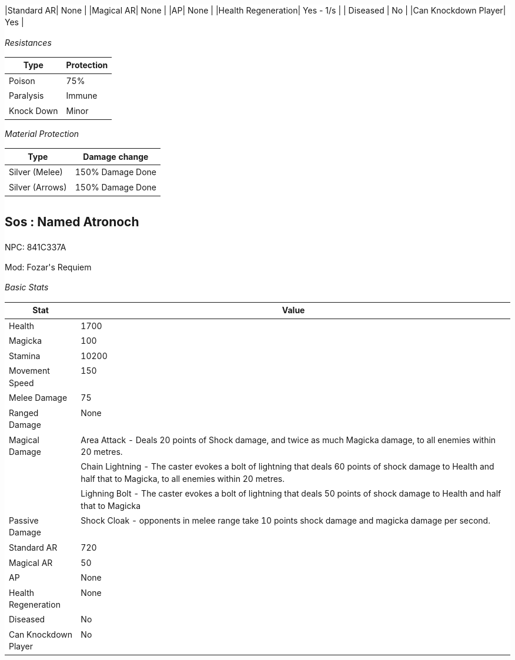 |Standard AR| None |
|Magical AR| None |
|AP| None |
|Health Regeneration| Yes - 1/s  |
| Diseased | No |
|Can Knockdown Player| Yes |

*Resistances*

|Type  | Protection | 
|--|--|
|Poison  | 75% | 
|Paralysis  | Immune | 
|Knock Down| Minor |  

*Material Protection*

| Type | Damage change |
|--|--|
|Silver (Melee)      | 150% Damage Done|
|Silver (Arrows)     | 150% Damage Done|

##  **Sos** : Named Atronoch

NPC: 841C337A

Mod: Fozar's Requiem

*Basic Stats*

|Stat| Value |
|--|--|
|Health| 1700 |
|Magicka| 100 |
|Stamina| 10200 |
|Movement Speed| 150 |
|Melee Damage| 75 |
|Ranged Damage| None  |
|Magical Damage| Area Attack - Deals 20 points of Shock damage, and twice as much Magicka damage, to all enemies within 20 metres. |
|| Chain Lightning - The caster evokes a bolt of lightning that deals 60 points of shock damage to Health and half that to Magicka, to all enemies within 20 metres.|
|| Lighning Bolt  - The caster evokes a bolt of lightning that deals 50 points of shock damage to Health and half that to Magicka |
|Passive Damage| Shock Cloak -  opponents in melee range take 10 points shock damage and magicka damage per second.|
|Standard AR| 720 |
|Magical AR| 50 |
|AP| None |
|Health Regeneration| None  |
| Diseased | No |
|Can Knockdown Player|  No|